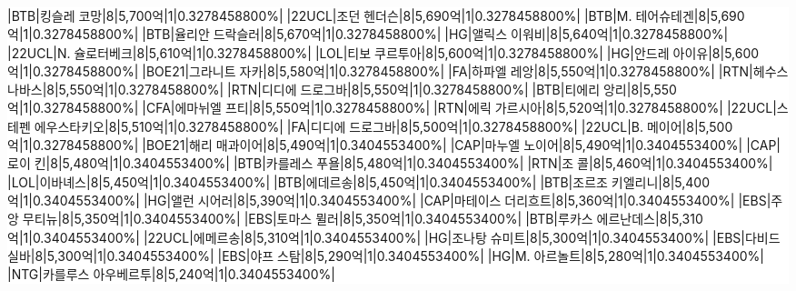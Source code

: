 |BTB|킹슬레 코망|8|5,700억|1|0.3278458800%|
|22UCL|조던 헨더슨|8|5,690억|1|0.3278458800%|
|BTB|M. 테어슈테겐|8|5,690억|1|0.3278458800%|
|BTB|율리안 드락슬러|8|5,670억|1|0.3278458800%|
|HG|앨릭스 이워비|8|5,640억|1|0.3278458800%|
|22UCL|N. 슐로터베크|8|5,610억|1|0.3278458800%|
|LOL|티보 쿠르투아|8|5,600억|1|0.3278458800%|
|HG|안드레 아이유|8|5,600억|1|0.3278458800%|
|BOE21|그라니트 자카|8|5,580억|1|0.3278458800%|
|FA|하파엘 레앙|8|5,550억|1|0.3278458800%|
|RTN|헤수스 나바스|8|5,550억|1|0.3278458800%|
|RTN|디디에 드로그바|8|5,550억|1|0.3278458800%|
|BTB|티에리 앙리|8|5,550억|1|0.3278458800%|
|CFA|에마뉘엘 프티|8|5,550억|1|0.3278458800%|
|RTN|에릭 가르시아|8|5,520억|1|0.3278458800%|
|22UCL|스테펜 에우스타키오|8|5,510억|1|0.3278458800%|
|FA|디디에 드로그바|8|5,500억|1|0.3278458800%|
|22UCL|B. 메이어|8|5,500억|1|0.3278458800%|
|BOE21|해리 매과이어|8|5,490억|1|0.3404553400%|
|CAP|마누엘 노이어|8|5,490억|1|0.3404553400%|
|CAP|로이 킨|8|5,480억|1|0.3404553400%|
|BTB|카를레스 푸욜|8|5,480억|1|0.3404553400%|
|RTN|조 콜|8|5,460억|1|0.3404553400%|
|LOL|이바녜스|8|5,450억|1|0.3404553400%|
|BTB|에데르송|8|5,450억|1|0.3404553400%|
|BTB|조르조 키엘리니|8|5,400억|1|0.3404553400%|
|HG|앨런 시어러|8|5,390억|1|0.3404553400%|
|CAP|마테이스 더리흐트|8|5,360억|1|0.3404553400%|
|EBS|주앙 무티뉴|8|5,350억|1|0.3404553400%|
|EBS|토마스 뮐러|8|5,350억|1|0.3404553400%|
|BTB|루카스 에르난데스|8|5,310억|1|0.3404553400%|
|22UCL|에메르송|8|5,310억|1|0.3404553400%|
|HG|조나탕 슈미트|8|5,300억|1|0.3404553400%|
|EBS|다비드 실바|8|5,300억|1|0.3404553400%|
|EBS|야프 스탐|8|5,290억|1|0.3404553400%|
|HG|M. 아르놀트|8|5,280억|1|0.3404553400%|
|NTG|카를루스 아우베르투|8|5,240억|1|0.3404553400%|
